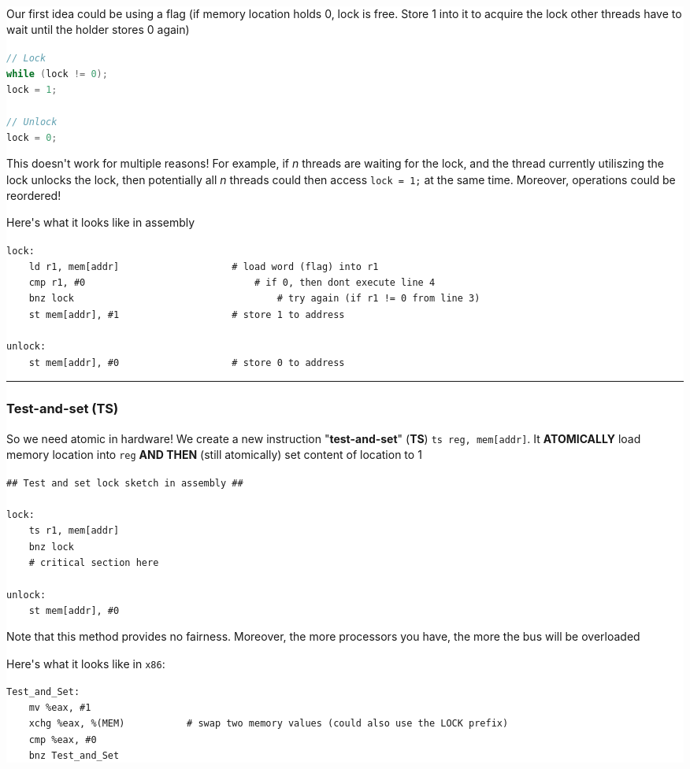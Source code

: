 
Our first idea could be using a flag (if memory location holds 0, lock is free. Store 1 into it to acquire the lock other threads have to wait until the holder stores 0 again)

```c
// Lock
while (lock != 0);
lock = 1;

// Unlock
lock = 0;
```

This doesn't work for multiple reasons! For example, if $n$ threads are waiting for the lock, and the thread currently utiliszing the lock unlocks the lock, then potentially all $n$ threads could then access `lock = 1;` at the same time. Moreover, operations could be reordered!

Here's what it looks like in assembly

```assembly
lock:
	ld r1, mem[addr]					# load word (flag) into r1
	cmp r1, #0								# if 0, then dont execute line 4
	bnz lock									# try again (if r1 != 0 from line 3)
	st mem[addr], #1					# store 1 to address
	
unlock:
	st mem[addr], #0					# store 0 to address
```

---

### Test-and-set (TS)

So we need atomic in hardware! We create a new instruction "**test-and-set**" (**TS**) `ts reg, mem[addr]`. It **ATOMICALLY** load memory location into `reg` **AND THEN** (still atomically) set content of location to 1

```assembly
## Test and set lock sketch in assembly ##

lock:
	ts r1, mem[addr]
	bnz lock
	# critical section here
	
unlock:
	st mem[addr], #0
```

Note that this method provides no fairness. Moreover, the more processors you have, the more the bus will be overloaded

Here's what it looks like in `x86`:

```assembly
Test_and_Set:
	mv %eax, #1
	xchg %eax, %(MEM)			# swap two memory values (could also use the LOCK prefix)
	cmp %eax, #0
	bnz Test_and_Set
```
